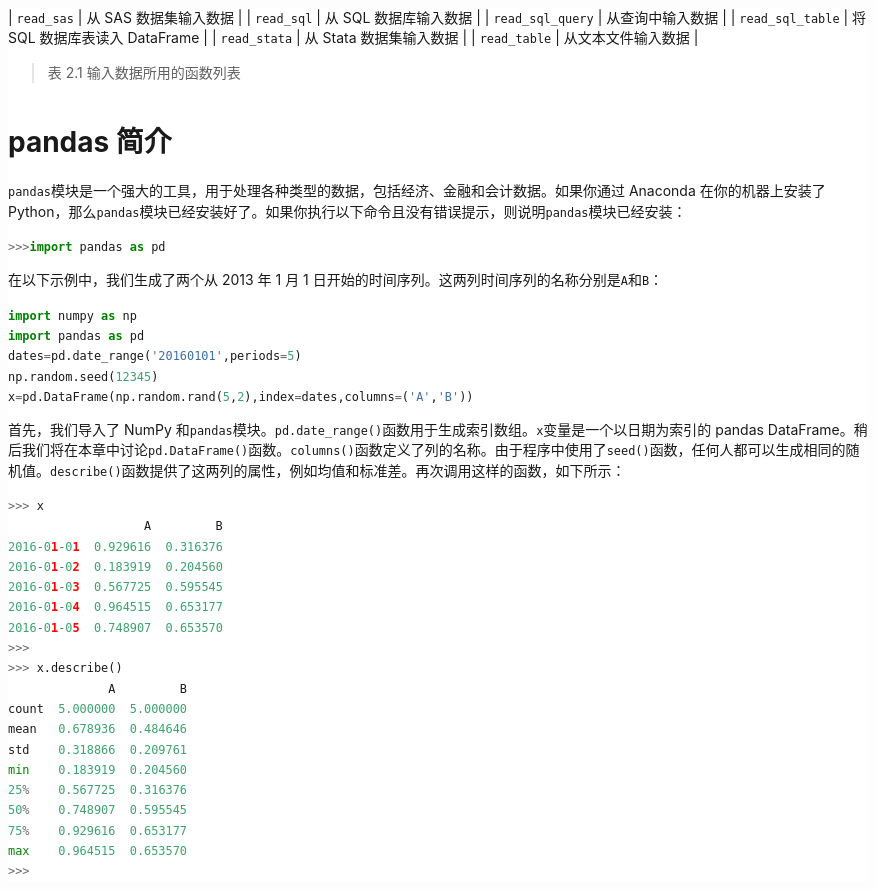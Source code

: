 | `read_sas` | 从 SAS 数据集输入数据 |
| `read_sql` | 从 SQL 数据库输入数据 |
| `read_sql_query` | 从查询中输入数据 |
| `read_sql_table` | 将 SQL 数据库表读入 DataFrame |
| `read_stata` | 从 Stata 数据集输入数据 |
| `read_table` | 从文本文件输入数据 |

> 表 2.1 输入数据所用的函数列表

# pandas 简介

`pandas`模块是一个强大的工具，用于处理各种类型的数据，包括经济、金融和会计数据。如果你通过 Anaconda 在你的机器上安装了 Python，那么`pandas`模块已经安装好了。如果你执行以下命令且没有错误提示，则说明`pandas`模块已经安装：

```py
>>>import pandas as pd
```

在以下示例中，我们生成了两个从 2013 年 1 月 1 日开始的时间序列。这两列时间序列的名称分别是`A`和`B`：

```py
import numpy as np
import pandas as pd
dates=pd.date_range('20160101',periods=5)
np.random.seed(12345)
x=pd.DataFrame(np.random.rand(5,2),index=dates,columns=('A','B'))
```

首先，我们导入了 NumPy 和`pandas`模块。`pd.date_range()`函数用于生成索引数组。`x`变量是一个以日期为索引的 pandas DataFrame。稍后我们将在本章中讨论`pd.DataFrame()`函数。`columns()`函数定义了列的名称。由于程序中使用了`seed()`函数，任何人都可以生成相同的随机值。`describe()`函数提供了这两列的属性，例如均值和标准差。再次调用这样的函数，如下所示：

```py
>>> x
                   A         B
2016-01-01  0.929616  0.316376
2016-01-02  0.183919  0.204560
2016-01-03  0.567725  0.595545
2016-01-04  0.964515  0.653177
2016-01-05  0.748907  0.653570
>>>
>>> x.describe()
              A         B
count  5.000000  5.000000
mean   0.678936  0.484646
std    0.318866  0.209761
min    0.183919  0.204560
25%    0.567725  0.316376
50%    0.748907  0.595545
75%    0.929616  0.653177
max    0.964515  0.653570
>>>
```

